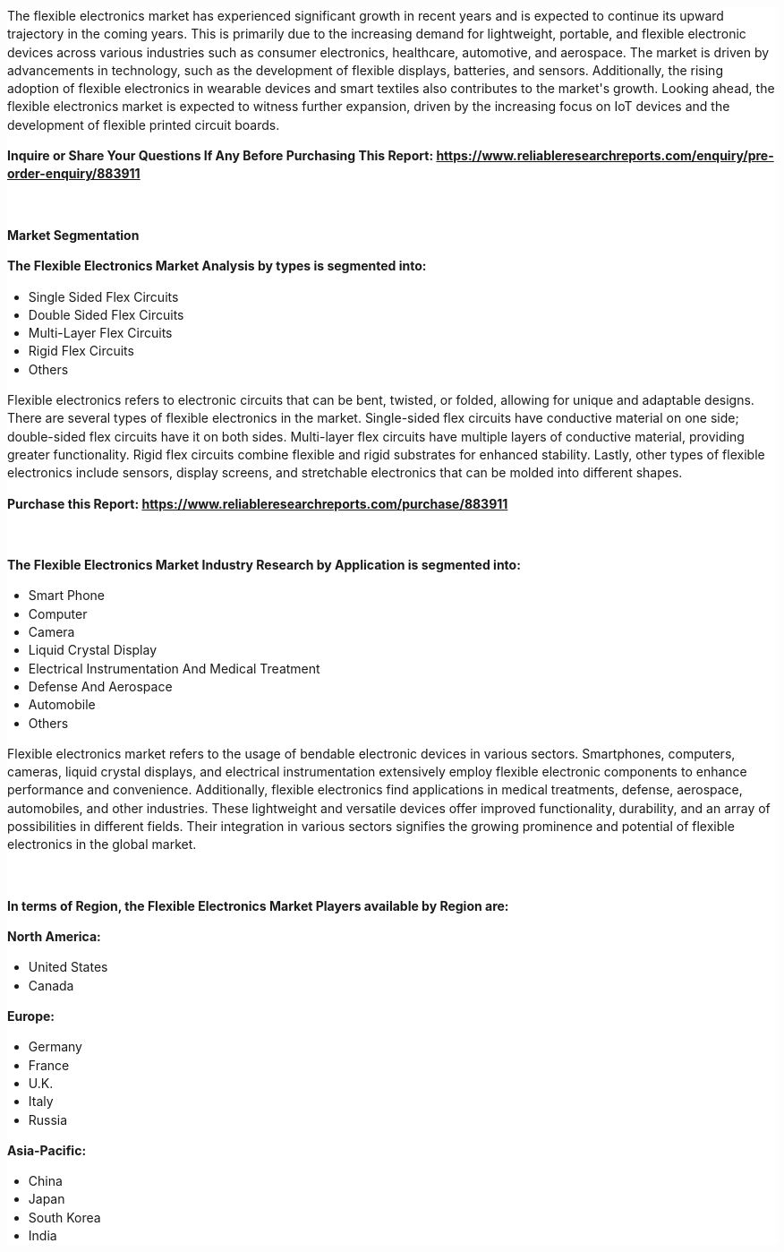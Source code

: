 <p><p>The flexible electronics market has experienced significant growth in recent years and is expected to continue its upward trajectory in the coming years. This is primarily due to the increasing demand for lightweight, portable, and flexible electronic devices across various industries such as consumer electronics, healthcare, automotive, and aerospace. The market is driven by advancements in technology, such as the development of flexible displays, batteries, and sensors. Additionally, the rising adoption of flexible electronics in wearable devices and smart textiles also contributes to the market's growth. Looking ahead, the flexible electronics market is expected to witness further expansion, driven by the increasing focus on IoT devices and the development of flexible printed circuit boards.</p></p>
<p><strong>Inquire or Share Your Questions If Any Before Purchasing This Report: <a href="https://www.reliableresearchreports.com/enquiry/pre-order-enquiry/883911">https://www.reliableresearchreports.com/enquiry/pre-order-enquiry/883911</a></strong></p>
<p>&nbsp;</p>
<p><strong>Market Segmentation</strong></p>
<p><strong>The Flexible Electronics Market Analysis by types is segmented into:</strong></p>
<p><ul><li>Single Sided Flex Circuits</li><li>Double Sided Flex Circuits</li><li>Multi-Layer Flex Circuits</li><li>Rigid Flex Circuits</li><li>Others</li></ul></p>
<p><p>Flexible electronics refers to electronic circuits that can be bent, twisted, or folded, allowing for unique and adaptable designs. There are several types of flexible electronics in the market. Single-sided flex circuits have conductive material on one side; double-sided flex circuits have it on both sides. Multi-layer flex circuits have multiple layers of conductive material, providing greater functionality. Rigid flex circuits combine flexible and rigid substrates for enhanced stability. Lastly, other types of flexible electronics include sensors, display screens, and stretchable electronics that can be molded into different shapes.</p></p>
<p><strong>Purchase this Report:&nbsp;<a href="https://www.reliableresearchreports.com/purchase/883911">https://www.reliableresearchreports.com/purchase/883911</a></strong></p>
<p>&nbsp;</p>
<p><strong>The Flexible Electronics Market Industry Research by Application is segmented into:</strong></p>
<p><ul><li>Smart Phone</li><li>Computer</li><li>Camera</li><li>Liquid Crystal Display</li><li>Electrical Instrumentation And Medical Treatment</li><li>Defense And Aerospace</li><li>Automobile</li><li>Others</li></ul></p>
<p><p>Flexible electronics market refers to the usage of bendable electronic devices in various sectors. Smartphones, computers, cameras, liquid crystal displays, and electrical instrumentation extensively employ flexible electronic components to enhance performance and convenience. Additionally, flexible electronics find applications in medical treatments, defense, aerospace, automobiles, and other industries. These lightweight and versatile devices offer improved functionality, durability, and an array of possibilities in different fields. Their integration in various sectors signifies the growing prominence and potential of flexible electronics in the global market.</p></p>
<p>&nbsp;</p>
<p><strong>In terms of Region, the Flexible Electronics Market Players available by Region are:</strong></p>
<p>
    <p> <strong> North America: </strong>
        <ul>
            <li>United States</li>
            <li>Canada</li>
        </ul>
        </p> 
    <p> <strong> Europe: </strong>
        <ul>
            <li>Germany</li>
            <li>France</li>
            <li>U.K.</li>
            <li>Italy</li>
            <li>Russia</li>
        </ul>
        </p> 
    <p> <strong> Asia-Pacific: </strong>
        <ul>
            <li>China</li>
            <li>Japan</li>
            <li>South Korea</li>
            <li>India</li>